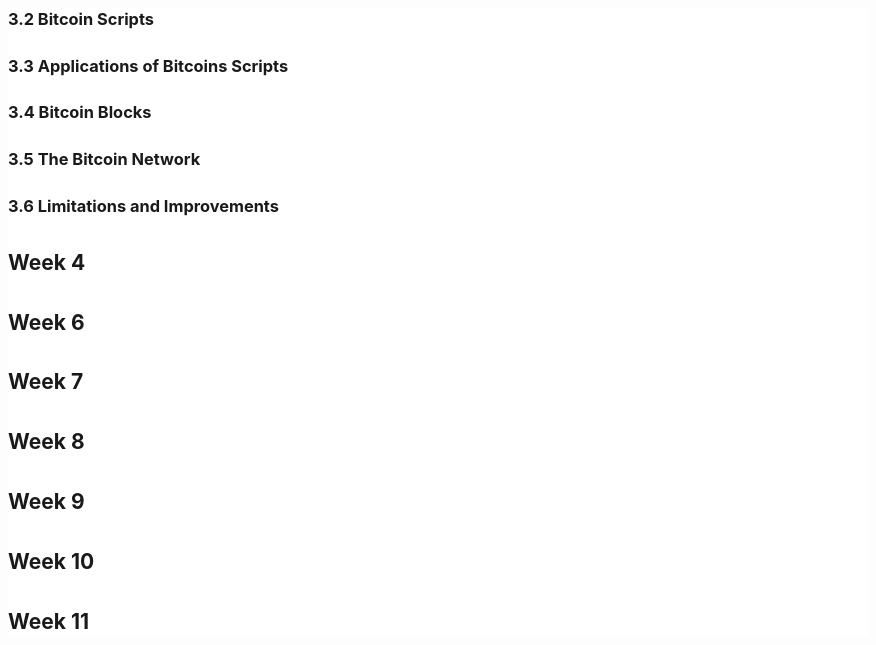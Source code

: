 ### 3.2 Bitcoin Scripts


### 3.3 Applications of Bitcoins Scripts

### 3.4 Bitcoin Blocks

### 3.5 The Bitcoin Network

### 3.6 Limitations and Improvements

## Week 4


## Week 6


## Week 7


## Week 8


## Week 9


## Week 10


## Week 11
